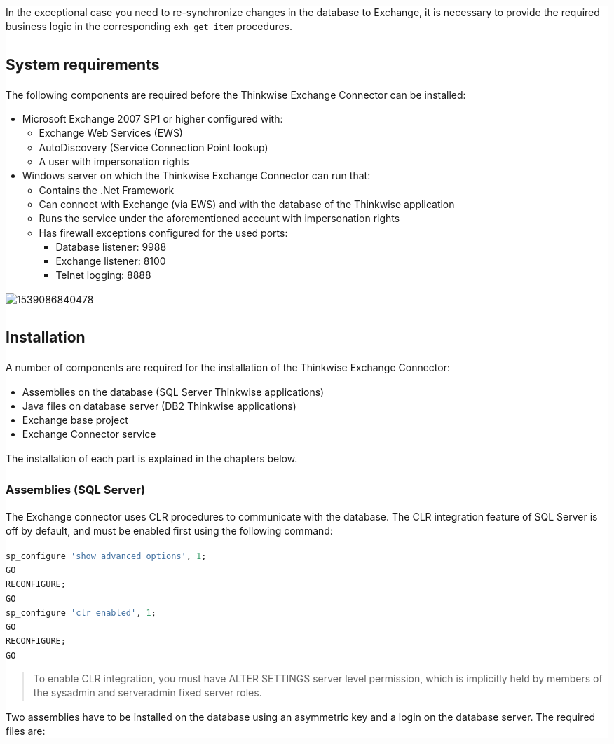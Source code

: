 In the exceptional case you need to re-synchronize changes in the database to Exchange, it is necessary to provide the required business logic in the corresponding `exh_get_item` procedures.

## System requirements

The following components are required before the Thinkwise Exchange Connector can be installed:

- Microsoft Exchange 2007 SP1 or higher configured with:
  - Exchange Web Services (EWS)
  - AutoDiscovery (Service Connection Point lookup)
  - A user with impersonation rights
- Windows server on which the Thinkwise Exchange Connector can run that:
  - Contains the .Net Framework
  - Can connect with Exchange (via EWS) and with the database of the Thinkwise application
  - Runs the service under the aforementioned account with impersonation rights
  - Has firewall exceptions configured for the used ports:
    - Database listener: 9988
    - Exchange listener: 8100
    - Telnet logging: 8888

![1539086840478](assets/exchange/1539086840478.png)

## Installation

A number of components are required for the installation of the Thinkwise Exchange Connector:

- Assemblies on the database (SQL Server Thinkwise applications)
- Java files on database server (DB2 Thinkwise applications)
- Exchange base project
- Exchange Connector service

The installation of each part is explained in the chapters below.

### Assemblies (SQL Server)

The Exchange connector uses CLR procedures to communicate with the database. The CLR integration feature of SQL Server is off by default, and must be enabled first using the following command:

```sql
sp_configure 'show advanced options', 1;
GO
RECONFIGURE;
GO
sp_configure 'clr enabled', 1;
GO
RECONFIGURE;
GO
```

> To enable CLR integration, you must have ALTER SETTINGS server level permission, which is implicitly held by members of the sysadmin and serveradmin fixed server roles.

Two assemblies have to be installed on the database using an asymmetric key and a login on the database server. The required files are:
